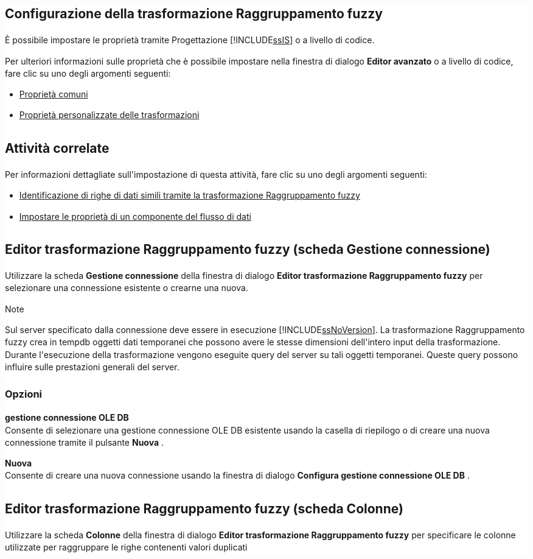 ## <a name="configuration-of-the-fuzzy-grouping-transformation"></a>Configurazione della trasformazione Raggruppamento fuzzy  
 È possibile impostare le proprietà tramite Progettazione [!INCLUDE[ssIS](../../../includes/ssis-md.md)] o a livello di codice.  
  
 Per ulteriori informazioni sulle proprietà che è possibile impostare nella finestra di dialogo **Editor avanzato** o a livello di codice, fare clic su uno degli argomenti seguenti:  
  
-   [Proprietà comuni](http://msdn.microsoft.com/library/51973502-5cc6-4125-9fce-e60fa1b7b796)  
  
-   [Proprietà personalizzate delle trasformazioni](../../../integration-services/data-flow/transformations/transformation-custom-properties.md)  
  
## <a name="related-tasks"></a>Attività correlate  
 Per informazioni dettagliate sull'impostazione di questa attività, fare clic su uno degli argomenti seguenti:  
  
-   [Identificazione di righe di dati simili tramite la trasformazione Raggruppamento fuzzy](../../../integration-services/data-flow/transformations/identify-similar-data-rows-by-using-the-fuzzy-grouping-transformation.md)  
  
-   [Impostare le proprietà di un componente del flusso di dati](../../../integration-services/data-flow/set-the-properties-of-a-data-flow-component.md)  
  
## <a name="fuzzy-grouping-transformation-editor-connection-manager-tab"></a>Editor trasformazione Raggruppamento fuzzy (scheda Gestione connessione)
  Utilizzare la scheda **Gestione connessione** della finestra di dialogo **Editor trasformazione Raggruppamento fuzzy** per selezionare una connessione esistente o crearne una nuova.  
  
> [!NOTE]  
>  Sul server specificato dalla connessione deve essere in esecuzione [!INCLUDE[ssNoVersion](../../../includes/ssnoversion-md.md)]. La trasformazione Raggruppamento fuzzy crea in tempdb oggetti dati temporanei che possono avere le stesse dimensioni dell'intero input della trasformazione. Durante l'esecuzione della trasformazione vengono eseguite query del server su tali oggetti temporanei. Queste query possono influire sulle prestazioni generali del server.  
  
### <a name="options"></a>Opzioni  
 **gestione connessione OLE DB**  
 Consente di selezionare una gestione connessione OLE DB esistente usando la casella di riepilogo o di creare una nuova connessione tramite il pulsante **Nuova** .  
  
 **Nuova**  
 Consente di creare una nuova connessione usando la finestra di dialogo **Configura gestione connessione OLE DB** .  
  
## <a name="fuzzy-grouping-transformation-editor-columns-tab"></a>Editor trasformazione Raggruppamento fuzzy (scheda Colonne)
  Utilizzare la scheda **Colonne** della finestra di dialogo **Editor trasformazione Raggruppamento fuzzy** per specificare le colonne utilizzate per raggruppare le righe contenenti valori duplicati  
  